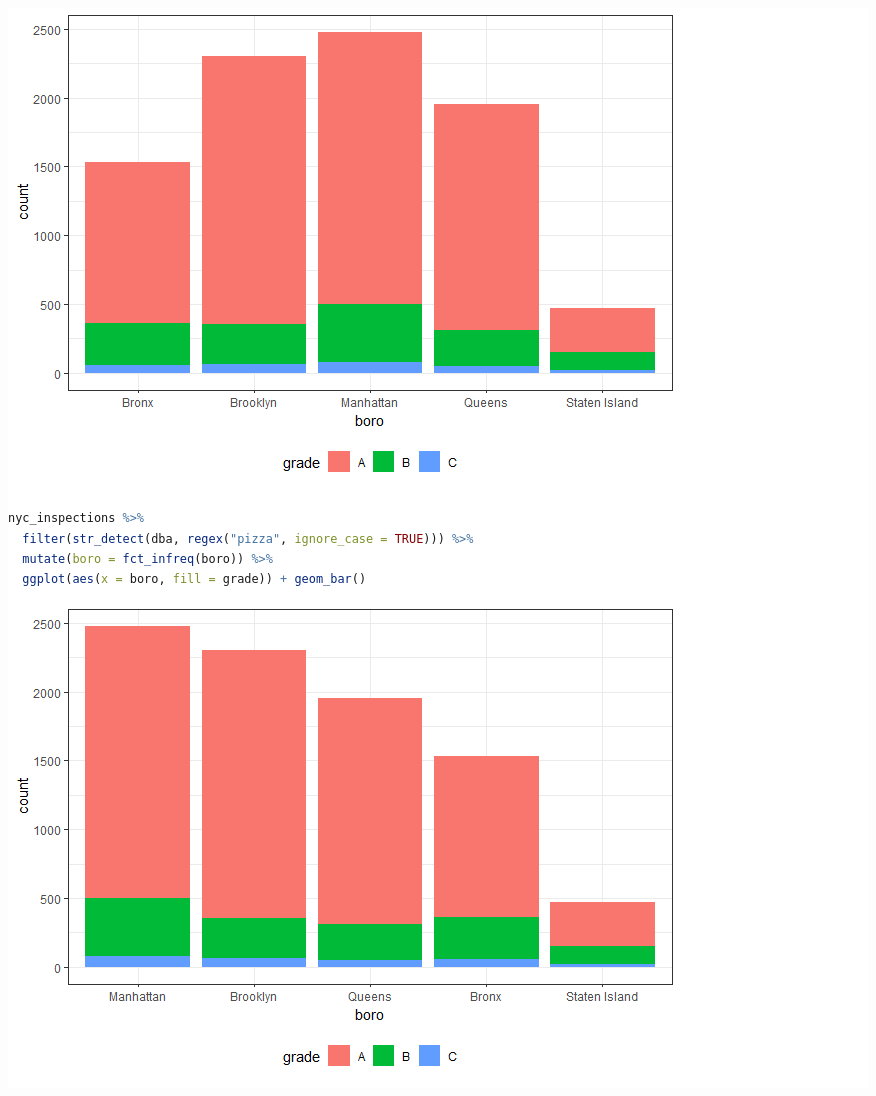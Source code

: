 ![](strings_and_factors_files/figure-markdown_github/unnamed-chunk-6-1.png)

``` r
nyc_inspections %>% 
  filter(str_detect(dba, regex("pizza", ignore_case = TRUE))) %>%
  mutate(boro = fct_infreq(boro)) %>%
  ggplot(aes(x = boro, fill = grade)) + geom_bar()
```

![](strings_and_factors_files/figure-markdown_github/unnamed-chunk-6-2.png)
